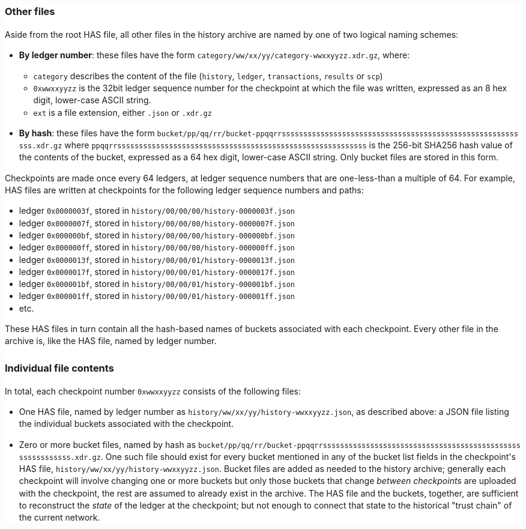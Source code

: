 ### Other files

Aside from the root HAS file, all other files in the history archive are named by one of two logical
naming schemes:

  - **By ledger number**: these files have the form `category/ww/xx/yy/category-wwxxyyzz.xdr.gz`, where:
    - `category` describes the content of the file (`history`, `ledger`, `transactions`, `results` or `scp`)
    - `0xwwxxyyzz` is the 32bit ledger sequence number for the checkpoint at which the file was written,
    expressed as an 8 hex digit, lower-case ASCII string.
    - `ext` is a file extension, either `.json` or `.xdr.gz`

  - **By hash**: these files have the form
    `bucket/pp/qq/rr/bucket-ppqqrrssssssssssssssssssssssssssssssssssssssssssssssssssssssssss.xdr.gz`
    where `ppqqrrssssssssssssssssssssssssssssssssssssssssssssssssssssssssss` is the 256-bit SHA256
    hash value of the contents of the bucket, expressed as a 64 hex digit, lower-case ASCII
    string. Only bucket files are stored in this form.

Checkpoints are made once every 64 ledgers, at ledger sequence numbers that are one-less-than a multiple of
64. For example, HAS files are written at checkpoints for the following ledger sequence numbers and paths:

   - ledger `0x0000003f`, stored in `history/00/00/00/history-0000003f.json`
   - ledger `0x0000007f`, stored in `history/00/00/00/history-0000007f.json`
   - ledger `0x000000bf`, stored in `history/00/00/00/history-000000bf.json`
   - ledger `0x000000ff`, stored in `history/00/00/00/history-000000ff.json`
   - ledger `0x0000013f`, stored in `history/00/00/01/history-0000013f.json`
   - ledger `0x0000017f`, stored in `history/00/00/01/history-0000017f.json`
   - ledger `0x000001bf`, stored in `history/00/00/01/history-000001bf.json`
   - ledger `0x000001ff`, stored in `history/00/00/01/history-000001ff.json`
   - etc.

These HAS files in turn contain all the hash-based names of buckets associated with each checkpoint.
Every other file in the archive is, like the HAS file, named by ledger number.


### Individual file contents

In total, each checkpoint number `0xwwxxyyzz` consists of the following files:

  - One HAS file, named by ledger number as `history/ww/xx/yy/history-wwxxyyzz.json`, as described
    above: a JSON file listing the individual buckets associated with the checkpoint.

  - Zero or more bucket files, named by hash as
    `bucket/pp/qq/rr/bucket-ppqqrrssssssssssssssssssssssssssssssssssssssssssssssssssssssssss.xdr.gz`.
    One such file should exist for every bucket mentioned in any of the bucket list fields in the
    checkpoint's HAS file, `history/ww/xx/yy/history-wwxxyyzz.json`. Bucket files are added as
    needed to the history archive; generally each checkpoint will involve changing one or more
    buckets but only those buckets that change _between checkpoints_ are uploaded with the
    checkpoint, the rest are assumed to already exist in the archive. The HAS file and the buckets,
    together, are sufficient to reconstruct the _state_ of the ledger at the checkpoint; but not
    enough to connect that state to the historical "trust chain" of the current network.
